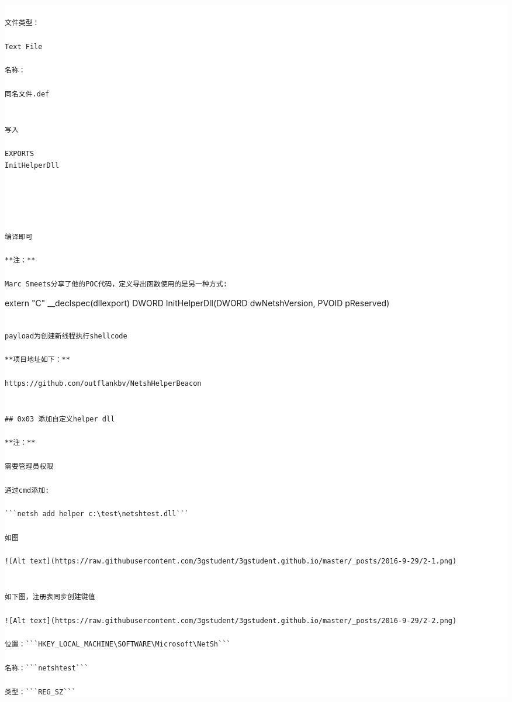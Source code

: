 ```

文件类型：

Text File

名称：

同名文件.def


写入

EXPORTS
InitHelperDll





编译即可

**注：**

Marc Smeets分享了他的POC代码，定义导出函数使用的是另一种方式:

```
extern "C" __declspec(dllexport) DWORD InitHelperDll(DWORD dwNetshVersion, PVOID pReserved)
```

payload为创建新线程执行shellcode

**项目地址如下：**

https://github.com/outflankbv/NetshHelperBeacon


## 0x03 添加自定义helper dll

**注：**

需要管理员权限

通过cmd添加:

```netsh add helper c:\test\netshtest.dll```

如图

![Alt text](https://raw.githubusercontent.com/3gstudent/3gstudent.github.io/master/_posts/2016-9-29/2-1.png)


如下图，注册表同步创建键值

![Alt text](https://raw.githubusercontent.com/3gstudent/3gstudent.github.io/master/_posts/2016-9-29/2-2.png)

位置：```HKEY_LOCAL_MACHINE\SOFTWARE\Microsoft\NetSh```

名称：```netshtest```

类型：```REG_SZ```

```